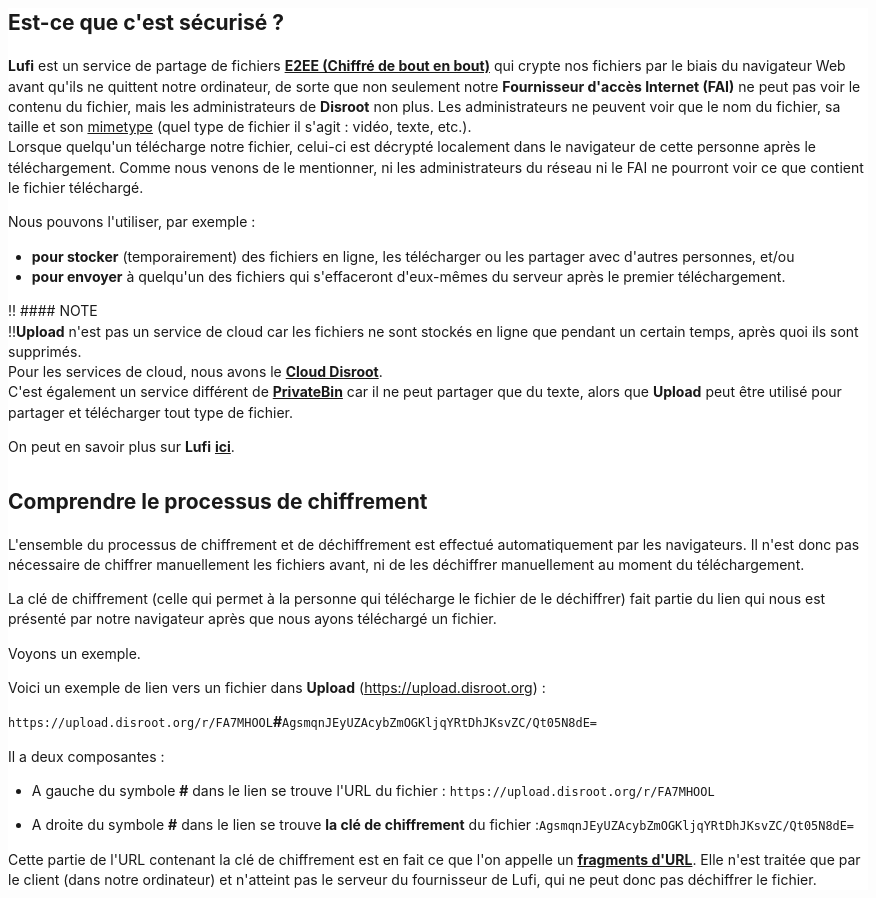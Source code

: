 ## Est-ce que c'est sécurisé ?

**Lufi** est un service de partage de fichiers [**E2EE (Chiffré de bout en bout)**](https://fr.wikipedia.org/wiki/Chiffrement_de_bout_en_bout) qui crypte nos fichiers par le biais du navigateur Web avant qu'ils ne quittent notre ordinateur, de sorte que non seulement notre **Fournisseur d'accès Internet (FAI)** ne peut pas voir le contenu du fichier, mais les administrateurs de **Disroot** non plus. Les administrateurs ne peuvent voir que le nom du fichier, sa taille et son [mimetype](https://fr.wikipedia.org/wiki/Multipurpose_Internet_Mail_Extensions) (quel type de fichier il s'agit : vidéo, texte, etc.).  
Lorsque quelqu'un télécharge notre fichier, celui-ci est décrypté localement dans le navigateur de cette personne après le téléchargement. Comme nous venons de le mentionner, ni les administrateurs du réseau ni le FAI ne pourront voir ce que contient le fichier téléchargé.

Nous pouvons l'utiliser, par exemple :

   - **pour stocker** (temporairement) des fichiers en ligne, les télécharger ou les partager avec d'autres personnes, et/ou
   - **pour envoyer** à quelqu'un des fichiers qui s'effaceront d'eux-mêmes du serveur après le premier téléchargement.


!! #### NOTE  
!!**Upload** n'est pas un service de cloud car les fichiers ne sont stockés en ligne que pendant un certain temps, après quoi ils sont supprimés.<br> Pour les services de cloud, nous avons le [**Cloud Disroot**](https://cloud.disroot.org).<br>C'est également un service différent de [**PrivateBin**](../03.Bin/docs.fr.md/) car il ne peut partager que du texte, alors que **Upload** peut être utilisé pour partager et télécharger tout type de fichier.

On peut en savoir plus sur **Lufi** [**ici**](https://git.framasoft.org/luc/lufi).

## Comprendre le processus de chiffrement

L'ensemble du processus de chiffrement et de déchiffrement est effectué automatiquement par les navigateurs. Il n'est donc pas nécessaire de chiffrer manuellement les fichiers avant, ni de les déchiffrer manuellement au moment du téléchargement.

La clé de chiffrement (celle qui permet à la personne qui télécharge le fichier de le déchiffrer) fait partie du lien qui nous est présenté par notre navigateur après que nous ayons téléchargé un fichier.

Voyons un exemple.

Voici un exemple de lien vers un fichier dans **Upload** (https://upload.disroot.org) :

`https://upload.disroot.org/r/FA7MHOOL`**#**`AgsmqnJEyUZAcybZmOGKljqYRtDhJKsvZC/Qt05N8dE=`

Il a deux composantes :

* A gauche du symbole **#** dans le lien se trouve l'URL du fichier :
`https://upload.disroot.org/r/FA7MHOOL`

* A droite du symbole **#** dans le lien se trouve **la clé de chiffrement** du fichier :`AgsmqnJEyUZAcybZmOGKljqYRtDhJKsvZC/Qt05N8dE=`

Cette partie de l'URL contenant la clé de chiffrement est en fait ce que l'on appelle un [**fragments d'URL**](https://en.wikipedia.org/wiki/URI_fragment). Elle n'est traitée que par le client (dans notre ordinateur) et n'atteint pas le serveur du fournisseur de Lufi, qui ne peut donc pas déchiffrer le fichier.
